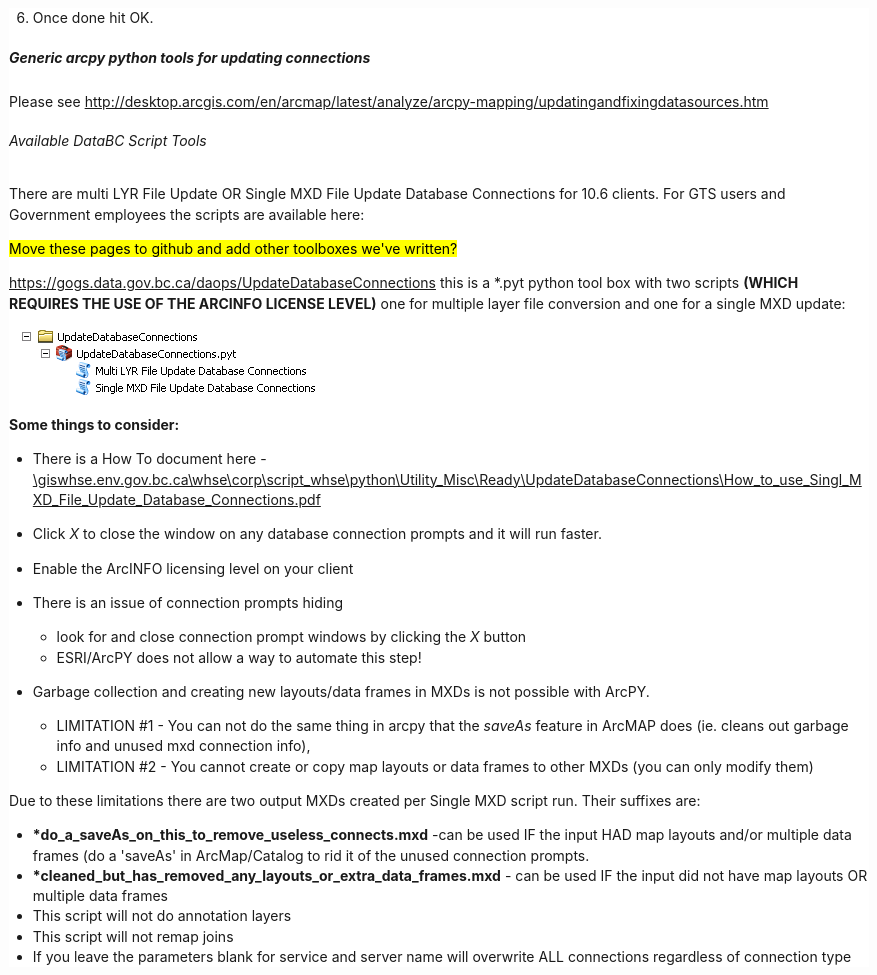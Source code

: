 6. Once done hit OK.


##### Generic arcpy python tools for updating connections
 
Please see http://desktop.arcgis.com/en/arcmap/latest/analyze/arcpy-mapping/updatingandfixingdatasources.htm

###### Available DataBC Script Tools
   
There are multi LYR File Update OR Single MXD File Update Database Connections for 10.6 clients.  For GTS users and Government employees the scripts are available here: 

<mark>Move these pages to github and add other toolboxes we've written?</mark>

https://gogs.data.gov.bc.ca/daops/UpdateDatabaseConnections this is a \*.pyt python tool box with two scripts **(WHICH REQUIRES THE USE OF THE ARCINFO LICENSE LEVEL)** one for multiple layer file conversion and one for a single MXD update:  
        
![Tby.PNG](images/Tby.PNG)
          
**Some things to consider:**

+ There is a How To document here - [\\giswhse.env.gov.bc.ca\whse\corp\script_whse\python\Utility_Misc\Ready\UpdateDatabaseConnections\How_to_use_Singl_MXD_File_Update_Database_Connections.pdf](\\giswhse.env.gov.bc.ca\whse\corp\script_whse\python\Utility_Misc\Ready\UpdateDatabaseConnections\How_to_use_Singl_MXD_File_Update_Database_Connections.pdf)

+ Click _X_ to close the window on any database connection prompts and it will run faster.  
+ Enable the ArcINFO licensing level on your client  
+ There is an issue of connection prompts hiding
   + look for and close connection prompt windows by clicking the _X_ button
   + ESRI/ArcPY does not allow a way to automate this step\!  
+ Garbage collection and creating new layouts/data frames in MXDs is not possible with ArcPY.

   + LIMITATION \#1 - You can not do the same thing in arcpy that the _saveAs_ feature in ArcMAP does (ie. cleans out garbage info and unused mxd connection info),
   + LIMITATION \#2 - You cannot create or copy map layouts or data frames to other MXDs (you can only modify them)
    
    <!-- end list -->
    
Due to these limitations there are two output MXDs created per Single MXD script run. Their suffixes are:

+ **\*do\_a\_saveAs\_on\_this\_to\_remove\_useless\_connects.mxd** -can be used IF the input HAD map layouts and/or multiple data frames (do a 'saveAs' in ArcMap/Catalog to rid it of the unused connection prompts.
+ **\*cleaned\_but\_has\_removed\_any\_layouts\_or\_extra\_data\_frames.mxd** - can be used IF the input did not have map layouts OR multiple data frames
+ This script will not do annotation layers  
+ This script will not remap joins  
+ If you leave the parameters blank for service and server name will overwrite ALL connections regardless of connection type  
